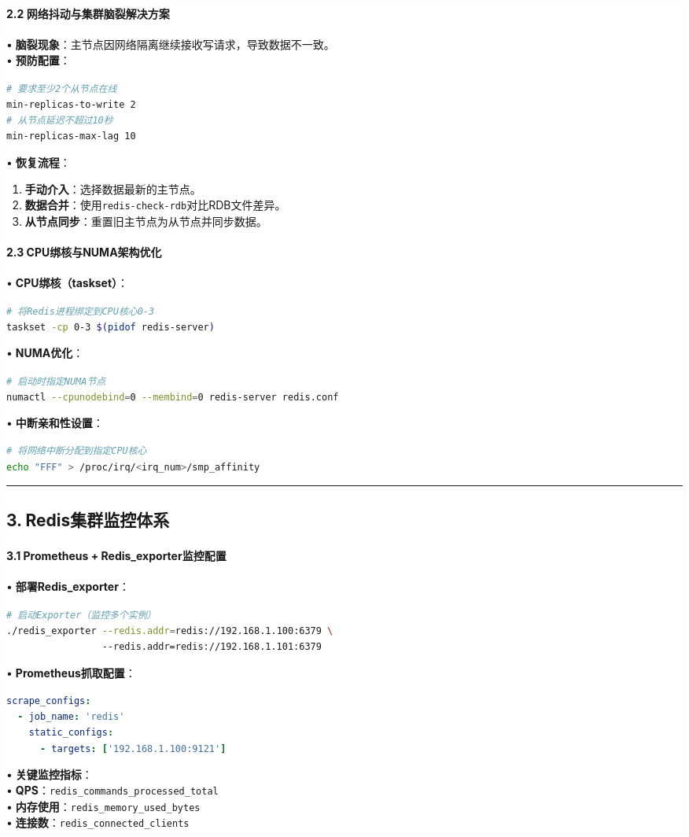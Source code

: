 #### **2.2 网络抖动与集群脑裂解决方案**  
• **脑裂现象**：主节点因网络隔离继续接收写请求，导致数据不一致。  
• **预防配置**：  
  ```bash  
  # 要求至少2个从节点在线  
  min-replicas-to-write 2  
  # 从节点延迟不超过10秒  
  min-replicas-max-lag 10  
  ```
• **恢复流程**：  
  1. **手动介入**：选择数据最新的主节点。  
  2. **数据合并**：使用`redis-check-rdb`对比RDB文件差异。  
  3. **从节点同步**：重置旧主节点为从节点并同步数据。  

#### **2.3 CPU绑核与NUMA架构优化**  
• **CPU绑核（taskset）**：  
  ```bash  
  # 将Redis进程绑定到CPU核心0-3  
  taskset -cp 0-3 $(pidof redis-server)  
  ```
• **NUMA优化**：  
  ```bash  
  # 启动时指定NUMA节点  
  numactl --cpunodebind=0 --membind=0 redis-server redis.conf  
  ```
• **中断亲和性设置**：  
  ```bash  
  # 将网络中断分配到指定CPU核心  
  echo "FFF" > /proc/irq/<irq_num>/smp_affinity  
  ```

---

## **3. Redis集群监控体系**  

#### **3.1 Prometheus + Redis_exporter监控配置**  
• **部署Redis_exporter**：  
  ```bash  
  # 启动Exporter（监控多个实例）  
  ./redis_exporter --redis.addr=redis://192.168.1.100:6379 \  
                   --redis.addr=redis://192.168.1.101:6379  
  ```
• **Prometheus抓取配置**：  
  ```yaml  
  scrape_configs:  
    - job_name: 'redis'  
      static_configs:  
        - targets: ['192.168.1.100:9121']  
  ```
• **关键监控指标**：  
  • **QPS**：`redis_commands_processed_total`  
  • **内存使用**：`redis_memory_used_bytes`  
  • **连接数**：`redis_connected_clients`  
